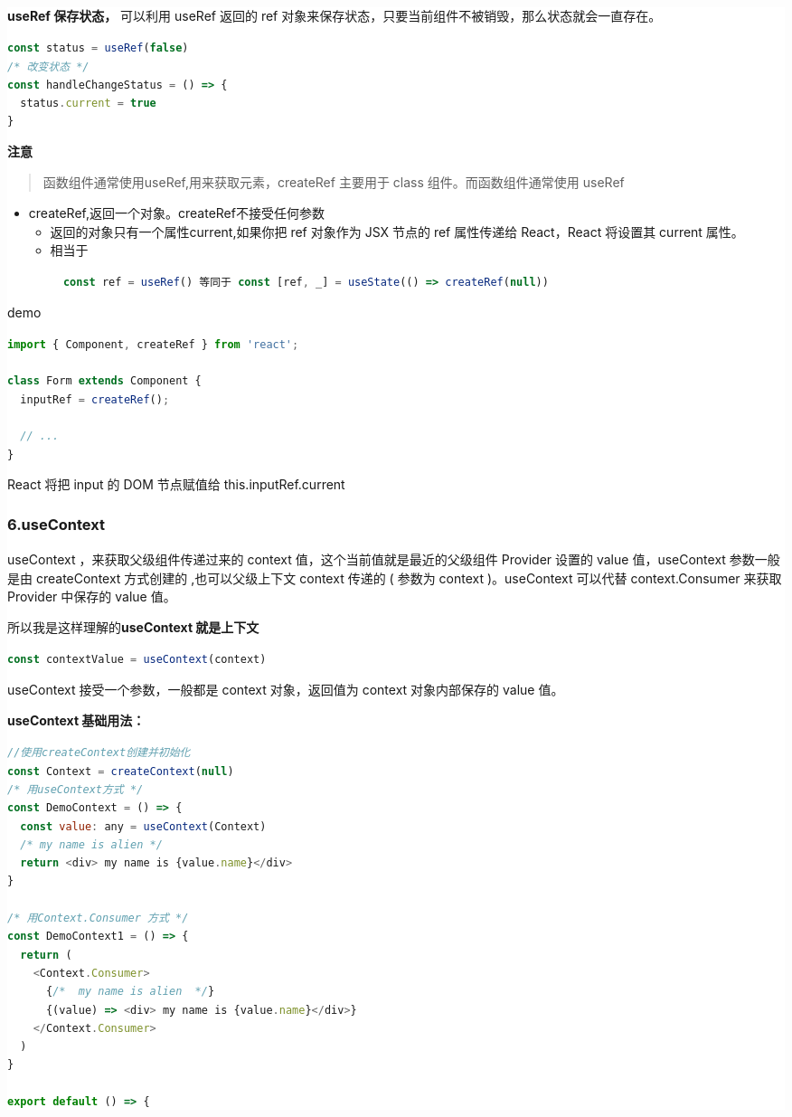 **useRef 保存状态，** 可以利用 useRef 返回的 ref 对象来保存状态，只要当前组件不被销毁，那么状态就会一直存在。

```js
const status = useRef(false)
/* 改变状态 */
const handleChangeStatus = () => {
  status.current = true
}
```

**注意**
>函数组件通常使用useRef,用来获取元素，createRef 主要用于 class 组件。而函数组件通常使用 useRef
- createRef,返回一个对象。createRef不接受任何参数
  - 返回的对象只有一个属性current,如果你把 ref 对象作为 JSX 节点的 ref 属性传递给 React，React 将设置其 current 属性。
  - 相当于
    ```javascript
      const ref = useRef() 等同于 const [ref, _] = useState(() => createRef(null))
    ```

demo

```javascript
import { Component, createRef } from 'react';

class Form extends Component {
  inputRef = createRef();

  // ...
} 
```
React 将把 input 的 DOM 节点赋值给 this.inputRef.current

### 6.useContext

useContext ，来获取父级组件传递过来的 context 值，这个当前值就是最近的父级组件 Provider 设置的 value 值，useContext 参数一般是由 createContext 方式创建的 ,也可以父级上下文 context 传递的 ( 参数为 context )。useContext 可以代替 context.Consumer 来获取 Provider 中保存的 value 值。

所以我是这样理解的**useContext 就是上下文**

```js
const contextValue = useContext(context)
```

useContext 接受一个参数，一般都是 context 对象，返回值为 context 对象内部保存的 value 值。

**useContext 基础用法：**

```js
//使用createContext创建并初始化
const Context = createContext(null)
/* 用useContext方式 */
const DemoContext = () => {
  const value: any = useContext(Context)
  /* my name is alien */
  return <div> my name is {value.name}</div>
}

/* 用Context.Consumer 方式 */
const DemoContext1 = () => {
  return (
    <Context.Consumer>
      {/*  my name is alien  */}
      {(value) => <div> my name is {value.name}</div>}
    </Context.Consumer>
  )
}

export default () => {
```